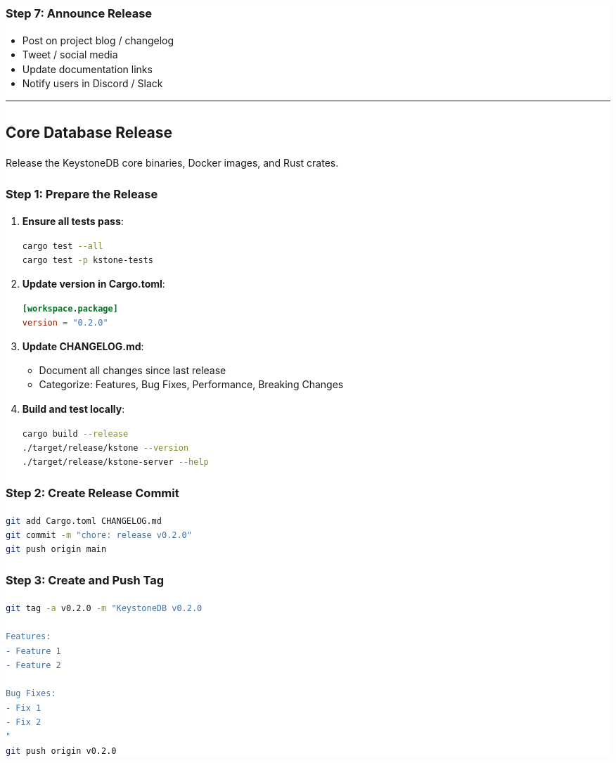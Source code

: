 ### Step 7: Announce Release

- Post on project blog / changelog
- Tweet / social media
- Update documentation links
- Notify users in Discord / Slack

---

## Core Database Release

Release the KeystoneDB core binaries, Docker images, and Rust crates.

### Step 1: Prepare the Release

1. **Ensure all tests pass**:
   ```bash
   cargo test --all
   cargo test -p kstone-tests
   ```

2. **Update version in Cargo.toml**:
   ```toml
   [workspace.package]
   version = "0.2.0"
   ```

3. **Update CHANGELOG.md**:
   - Document all changes since last release
   - Categorize: Features, Bug Fixes, Performance, Breaking Changes

4. **Build and test locally**:
   ```bash
   cargo build --release
   ./target/release/kstone --version
   ./target/release/kstone-server --help
   ```

### Step 2: Create Release Commit

```bash
git add Cargo.toml CHANGELOG.md
git commit -m "chore: release v0.2.0"
git push origin main
```

### Step 3: Create and Push Tag

```bash
git tag -a v0.2.0 -m "KeystoneDB v0.2.0

Features:
- Feature 1
- Feature 2

Bug Fixes:
- Fix 1
- Fix 2
"
git push origin v0.2.0
```
